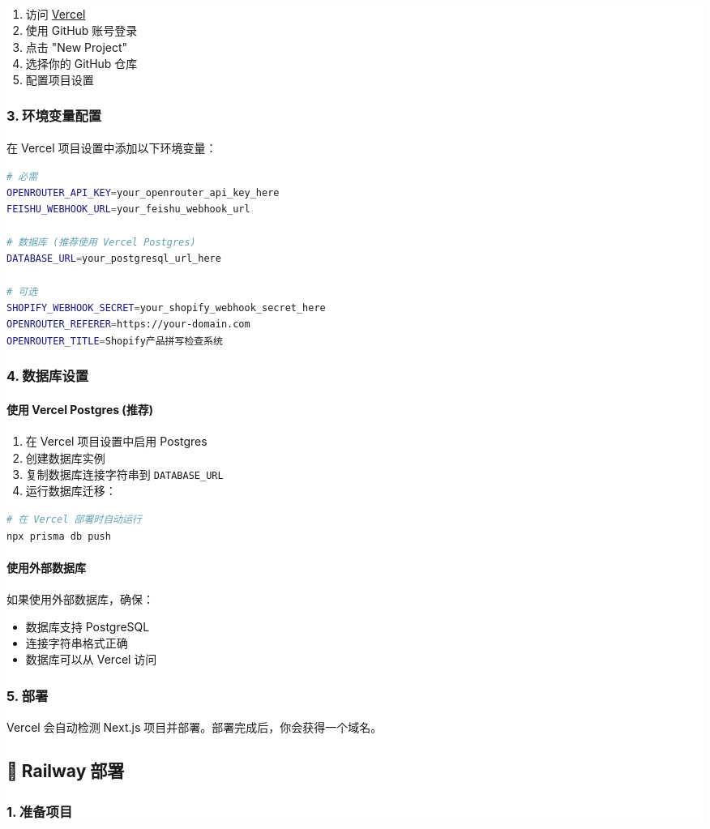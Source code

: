 1. 访问 [Vercel](https://vercel.com)
2. 使用 GitHub 账号登录
3. 点击 "New Project"
4. 选择你的 GitHub 仓库
5. 配置项目设置

### 3. 环境变量配置

在 Vercel 项目设置中添加以下环境变量：

```bash
# 必需
OPENROUTER_API_KEY=your_openrouter_api_key_here
FEISHU_WEBHOOK_URL=your_feishu_webhook_url

# 数据库 (推荐使用 Vercel Postgres)
DATABASE_URL=your_postgresql_url_here

# 可选
SHOPIFY_WEBHOOK_SECRET=your_shopify_webhook_secret_here
OPENROUTER_REFERER=https://your-domain.com
OPENROUTER_TITLE=Shopify产品拼写检查系统
```

### 4. 数据库设置

#### 使用 Vercel Postgres (推荐)

1. 在 Vercel 项目设置中启用 Postgres
2. 创建数据库实例
3. 复制数据库连接字符串到 `DATABASE_URL`
4. 运行数据库迁移：

```bash
# 在 Vercel 部署时自动运行
npx prisma db push
```

#### 使用外部数据库

如果使用外部数据库，确保：
- 数据库支持 PostgreSQL
- 连接字符串格式正确
- 数据库可以从 Vercel 访问

### 5. 部署

Vercel 会自动检测 Next.js 项目并部署。部署完成后，你会获得一个域名。

## 🚂 Railway 部署

### 1. 准备项目
